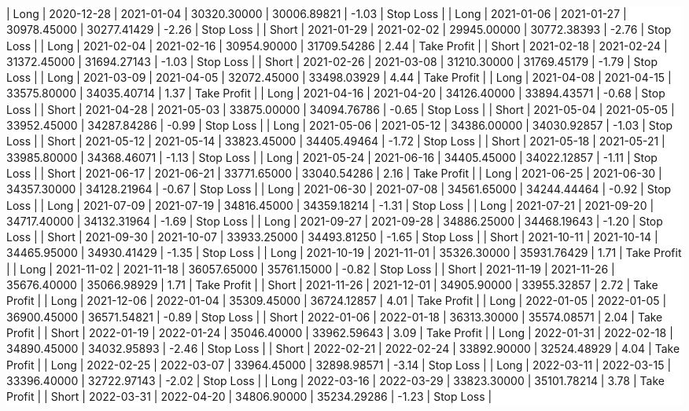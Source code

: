 | Long | 2020-12-28 | 2021-01-04 | 30320.30000 | 30006.89821 | -1.03 | Stop Loss |
| Long | 2021-01-06 | 2021-01-27 | 30978.45000 | 30277.41429 | -2.26 | Stop Loss |
| Short | 2021-01-29 | 2021-02-02 | 29945.00000 | 30772.38393 | -2.76 | Stop Loss |
| Long | 2021-02-04 | 2021-02-16 | 30954.90000 | 31709.54286 | 2.44 | Take Profit |
| Short | 2021-02-18 | 2021-02-24 | 31372.45000 | 31694.27143 | -1.03 | Stop Loss |
| Short | 2021-02-26 | 2021-03-08 | 31210.30000 | 31769.45179 | -1.79 | Stop Loss |
| Long | 2021-03-09 | 2021-04-05 | 32072.45000 | 33498.03929 | 4.44 | Take Profit |
| Long | 2021-04-08 | 2021-04-15 | 33575.80000 | 34035.40714 | 1.37 | Take Profit |
| Long | 2021-04-16 | 2021-04-20 | 34126.40000 | 33894.43571 | -0.68 | Stop Loss |
| Short | 2021-04-28 | 2021-05-03 | 33875.00000 | 34094.76786 | -0.65 | Stop Loss |
| Short | 2021-05-04 | 2021-05-05 | 33952.45000 | 34287.84286 | -0.99 | Stop Loss |
| Long | 2021-05-06 | 2021-05-12 | 34386.00000 | 34030.92857 | -1.03 | Stop Loss |
| Short | 2021-05-12 | 2021-05-14 | 33823.45000 | 34405.49464 | -1.72 | Stop Loss |
| Short | 2021-05-18 | 2021-05-21 | 33985.80000 | 34368.46071 | -1.13 | Stop Loss |
| Long | 2021-05-24 | 2021-06-16 | 34405.45000 | 34022.12857 | -1.11 | Stop Loss |
| Short | 2021-06-17 | 2021-06-21 | 33771.65000 | 33040.54286 | 2.16 | Take Profit |
| Long | 2021-06-25 | 2021-06-30 | 34357.30000 | 34128.21964 | -0.67 | Stop Loss |
| Long | 2021-06-30 | 2021-07-08 | 34561.65000 | 34244.44464 | -0.92 | Stop Loss |
| Long | 2021-07-09 | 2021-07-19 | 34816.45000 | 34359.18214 | -1.31 | Stop Loss |
| Long | 2021-07-21 | 2021-09-20 | 34717.40000 | 34132.31964 | -1.69 | Stop Loss |
| Long | 2021-09-27 | 2021-09-28 | 34886.25000 | 34468.19643 | -1.20 | Stop Loss |
| Short | 2021-09-30 | 2021-10-07 | 33933.25000 | 34493.81250 | -1.65 | Stop Loss |
| Short | 2021-10-11 | 2021-10-14 | 34465.95000 | 34930.41429 | -1.35 | Stop Loss |
| Long | 2021-10-19 | 2021-11-01 | 35326.30000 | 35931.76429 | 1.71 | Take Profit |
| Long | 2021-11-02 | 2021-11-18 | 36057.65000 | 35761.15000 | -0.82 | Stop Loss |
| Short | 2021-11-19 | 2021-11-26 | 35676.40000 | 35066.98929 | 1.71 | Take Profit |
| Short | 2021-11-26 | 2021-12-01 | 34905.90000 | 33955.32857 | 2.72 | Take Profit |
| Long | 2021-12-06 | 2022-01-04 | 35309.45000 | 36724.12857 | 4.01 | Take Profit |
| Long | 2022-01-05 | 2022-01-05 | 36900.45000 | 36571.54821 | -0.89 | Stop Loss |
| Short | 2022-01-06 | 2022-01-18 | 36313.30000 | 35574.08571 | 2.04 | Take Profit |
| Short | 2022-01-19 | 2022-01-24 | 35046.40000 | 33962.59643 | 3.09 | Take Profit |
| Long | 2022-01-31 | 2022-02-18 | 34890.45000 | 34032.95893 | -2.46 | Stop Loss |
| Short | 2022-02-21 | 2022-02-24 | 33892.90000 | 32524.48929 | 4.04 | Take Profit |
| Long | 2022-02-25 | 2022-03-07 | 33964.45000 | 32898.98571 | -3.14 | Stop Loss |
| Long | 2022-03-11 | 2022-03-15 | 33396.40000 | 32722.97143 | -2.02 | Stop Loss |
| Long | 2022-03-16 | 2022-03-29 | 33823.30000 | 35101.78214 | 3.78 | Take Profit |
| Short | 2022-03-31 | 2022-04-20 | 34806.90000 | 35234.29286 | -1.23 | Stop Loss |